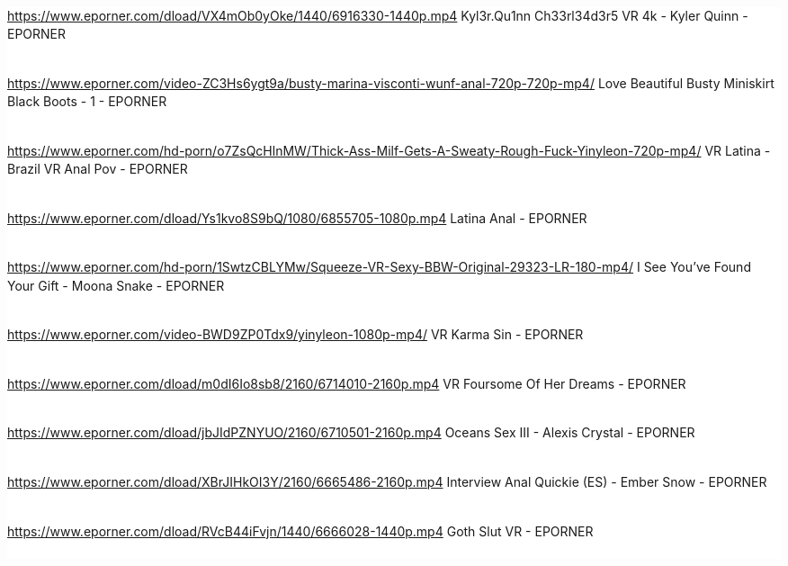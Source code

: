 
https://www.eporner.com/dload/VX4mOb0yOke/1440/6916330-1440p.mp4                             Kyl3r.Qu1nn Ch33rl34d3r5 VR 4k - Kyler Quinn - EPORNER
</a>
<br><br>


https://www.eporner.com/video-ZC3Hs6ygt9a/busty-marina-visconti-wunf-anal-720p-720p-mp4/                             Love Beautiful Busty Miniskirt Black Boots - 1 - EPORNER
</a>
<br><br>


https://www.eporner.com/hd-porn/o7ZsQcHlnMW/Thick-Ass-Milf-Gets-A-Sweaty-Rough-Fuck-Yinyleon-720p-mp4/                             VR Latina - Brazil VR Anal Pov - EPORNER
</a>
<br><br>


https://www.eporner.com/dload/Ys1kvo8S9bQ/1080/6855705-1080p.mp4                             Latina Anal - EPORNER
</a>
<br><br>


https://www.eporner.com/hd-porn/1SwtzCBLYMw/Squeeze-VR-Sexy-BBW-Original-29323-LR-180-mp4/                             I See You’ve Found Your Gift - Moona Snake - EPORNER
</a>
<br><br>


https://www.eporner.com/video-BWD9ZP0Tdx9/yinyleon-1080p-mp4/                             VR Karma Sin - EPORNER
</a>
<br><br>


https://www.eporner.com/dload/m0dI6Io8sb8/2160/6714010-2160p.mp4                             VR Foursome Of Her Dreams - EPORNER
</a>
<br><br>


https://www.eporner.com/dload/jbJIdPZNYUO/2160/6710501-2160p.mp4                             Oceans Sex III - Alexis Crystal - EPORNER
</a>
<br><br>


https://www.eporner.com/dload/XBrJIHkOI3Y/2160/6665486-2160p.mp4                             Interview Anal Quickie (ES) - Ember Snow - EPORNER
</a>
<br><br>


https://www.eporner.com/dload/RVcB44iFvjn/1440/6666028-1440p.mp4                             Goth Slut VR - EPORNER
</a>
<br><br>

